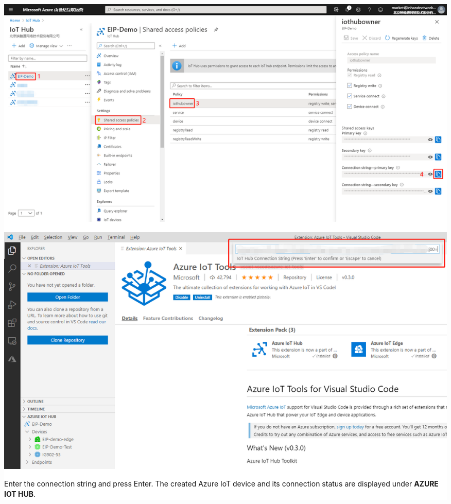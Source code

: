   ![](images/2020-07-29-09-45-51.png)
  
  ![](images/2020-08-13-17-19-56.png)
  
  Enter the connection string and press Enter. The created Azure IoT device and its connection status are displayed under **AZURE IOT HUB**.
  